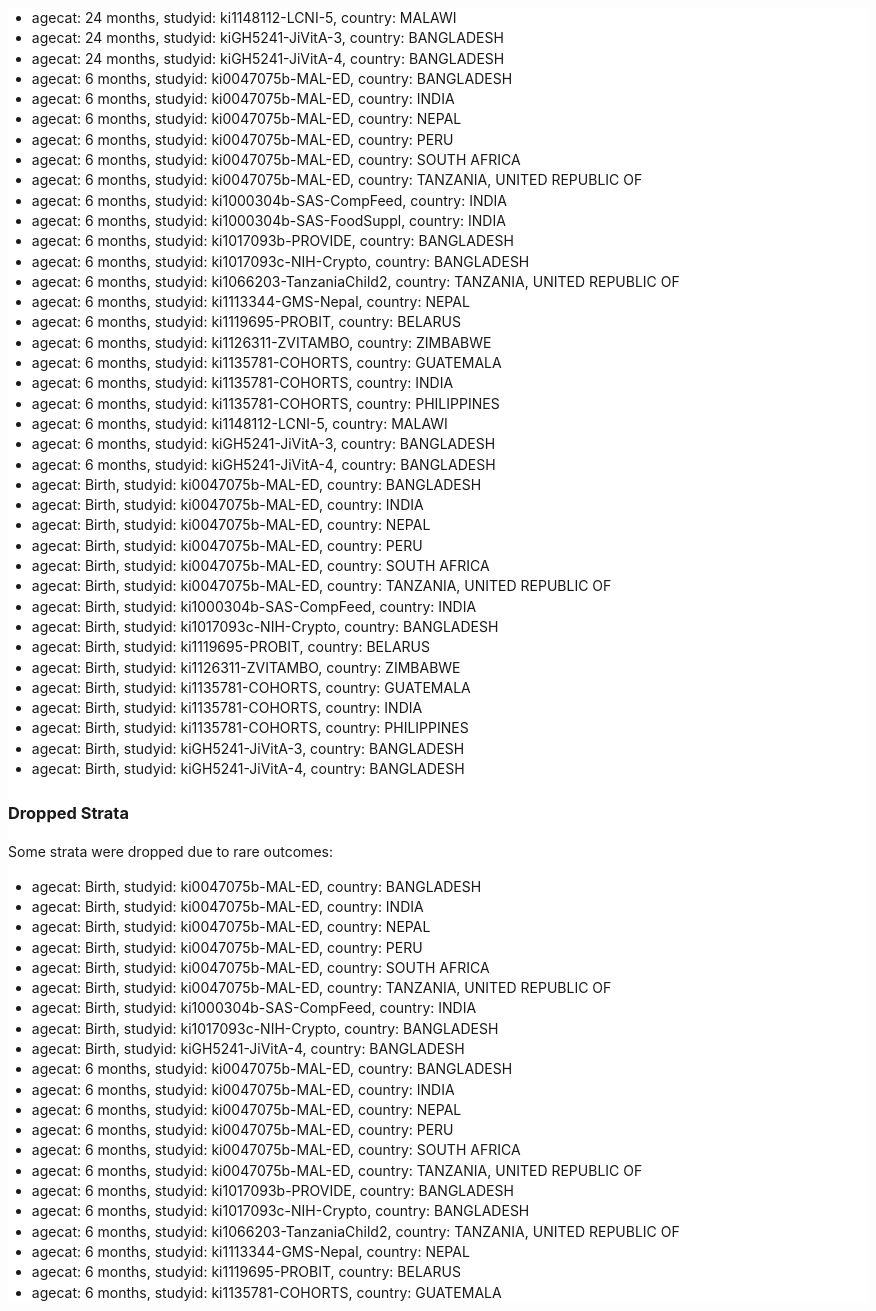 * agecat: 24 months, studyid: ki1148112-LCNI-5, country: MALAWI
* agecat: 24 months, studyid: kiGH5241-JiVitA-3, country: BANGLADESH
* agecat: 24 months, studyid: kiGH5241-JiVitA-4, country: BANGLADESH
* agecat: 6 months, studyid: ki0047075b-MAL-ED, country: BANGLADESH
* agecat: 6 months, studyid: ki0047075b-MAL-ED, country: INDIA
* agecat: 6 months, studyid: ki0047075b-MAL-ED, country: NEPAL
* agecat: 6 months, studyid: ki0047075b-MAL-ED, country: PERU
* agecat: 6 months, studyid: ki0047075b-MAL-ED, country: SOUTH AFRICA
* agecat: 6 months, studyid: ki0047075b-MAL-ED, country: TANZANIA, UNITED REPUBLIC OF
* agecat: 6 months, studyid: ki1000304b-SAS-CompFeed, country: INDIA
* agecat: 6 months, studyid: ki1000304b-SAS-FoodSuppl, country: INDIA
* agecat: 6 months, studyid: ki1017093b-PROVIDE, country: BANGLADESH
* agecat: 6 months, studyid: ki1017093c-NIH-Crypto, country: BANGLADESH
* agecat: 6 months, studyid: ki1066203-TanzaniaChild2, country: TANZANIA, UNITED REPUBLIC OF
* agecat: 6 months, studyid: ki1113344-GMS-Nepal, country: NEPAL
* agecat: 6 months, studyid: ki1119695-PROBIT, country: BELARUS
* agecat: 6 months, studyid: ki1126311-ZVITAMBO, country: ZIMBABWE
* agecat: 6 months, studyid: ki1135781-COHORTS, country: GUATEMALA
* agecat: 6 months, studyid: ki1135781-COHORTS, country: INDIA
* agecat: 6 months, studyid: ki1135781-COHORTS, country: PHILIPPINES
* agecat: 6 months, studyid: ki1148112-LCNI-5, country: MALAWI
* agecat: 6 months, studyid: kiGH5241-JiVitA-3, country: BANGLADESH
* agecat: 6 months, studyid: kiGH5241-JiVitA-4, country: BANGLADESH
* agecat: Birth, studyid: ki0047075b-MAL-ED, country: BANGLADESH
* agecat: Birth, studyid: ki0047075b-MAL-ED, country: INDIA
* agecat: Birth, studyid: ki0047075b-MAL-ED, country: NEPAL
* agecat: Birth, studyid: ki0047075b-MAL-ED, country: PERU
* agecat: Birth, studyid: ki0047075b-MAL-ED, country: SOUTH AFRICA
* agecat: Birth, studyid: ki0047075b-MAL-ED, country: TANZANIA, UNITED REPUBLIC OF
* agecat: Birth, studyid: ki1000304b-SAS-CompFeed, country: INDIA
* agecat: Birth, studyid: ki1017093c-NIH-Crypto, country: BANGLADESH
* agecat: Birth, studyid: ki1119695-PROBIT, country: BELARUS
* agecat: Birth, studyid: ki1126311-ZVITAMBO, country: ZIMBABWE
* agecat: Birth, studyid: ki1135781-COHORTS, country: GUATEMALA
* agecat: Birth, studyid: ki1135781-COHORTS, country: INDIA
* agecat: Birth, studyid: ki1135781-COHORTS, country: PHILIPPINES
* agecat: Birth, studyid: kiGH5241-JiVitA-3, country: BANGLADESH
* agecat: Birth, studyid: kiGH5241-JiVitA-4, country: BANGLADESH

### Dropped Strata

Some strata were dropped due to rare outcomes:

* agecat: Birth, studyid: ki0047075b-MAL-ED, country: BANGLADESH
* agecat: Birth, studyid: ki0047075b-MAL-ED, country: INDIA
* agecat: Birth, studyid: ki0047075b-MAL-ED, country: NEPAL
* agecat: Birth, studyid: ki0047075b-MAL-ED, country: PERU
* agecat: Birth, studyid: ki0047075b-MAL-ED, country: SOUTH AFRICA
* agecat: Birth, studyid: ki0047075b-MAL-ED, country: TANZANIA, UNITED REPUBLIC OF
* agecat: Birth, studyid: ki1000304b-SAS-CompFeed, country: INDIA
* agecat: Birth, studyid: ki1017093c-NIH-Crypto, country: BANGLADESH
* agecat: Birth, studyid: kiGH5241-JiVitA-4, country: BANGLADESH
* agecat: 6 months, studyid: ki0047075b-MAL-ED, country: BANGLADESH
* agecat: 6 months, studyid: ki0047075b-MAL-ED, country: INDIA
* agecat: 6 months, studyid: ki0047075b-MAL-ED, country: NEPAL
* agecat: 6 months, studyid: ki0047075b-MAL-ED, country: PERU
* agecat: 6 months, studyid: ki0047075b-MAL-ED, country: SOUTH AFRICA
* agecat: 6 months, studyid: ki0047075b-MAL-ED, country: TANZANIA, UNITED REPUBLIC OF
* agecat: 6 months, studyid: ki1017093b-PROVIDE, country: BANGLADESH
* agecat: 6 months, studyid: ki1017093c-NIH-Crypto, country: BANGLADESH
* agecat: 6 months, studyid: ki1066203-TanzaniaChild2, country: TANZANIA, UNITED REPUBLIC OF
* agecat: 6 months, studyid: ki1113344-GMS-Nepal, country: NEPAL
* agecat: 6 months, studyid: ki1119695-PROBIT, country: BELARUS
* agecat: 6 months, studyid: ki1135781-COHORTS, country: GUATEMALA
